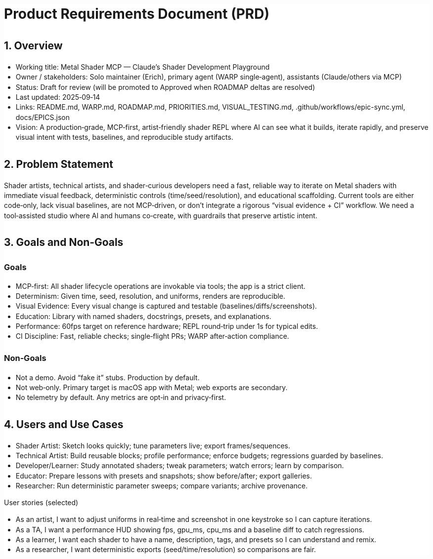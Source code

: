 # Product Requirements Document (PRD)

## 1. Overview
- Working title: Metal Shader MCP — Claude’s Shader Development Playground
- Owner / stakeholders: Solo maintainer (Erich), primary agent (WARP single‑agent), assistants (Claude/others via MCP)
- Status: Draft for review (will be promoted to Approved when ROADMAP deltas are resolved)
- Last updated: 2025‑09‑14
- Links: README.md, WARP.md, ROADMAP.md, PRIORITIES.md, VISUAL_TESTING.md, .github/workflows/epic-sync.yml, docs/EPICS.json
- Vision: A production‑grade, MCP‑first, artist‑friendly shader REPL where AI can see what it builds, iterate rapidly, and preserve visual intent with tests, baselines, and reproducible study artifacts.

## 2. Problem Statement
Shader artists, technical artists, and shader‑curious developers need a fast, reliable way to iterate on Metal shaders with immediate visual feedback, deterministic controls (time/seed/resolution), and educational scaffolding. Current tools are either code‑only, lack visual baselines, are not MCP‑driven, or don’t integrate a rigorous “visual evidence + CI” workflow. We need a tool‑assisted studio where AI and humans co‑create, with guardrails that preserve artistic intent.

## 3. Goals and Non‑Goals
### Goals
- MCP‑first: All shader lifecycle operations are invokable via tools; the app is a strict client.
- Determinism: Given time, seed, resolution, and uniforms, renders are reproducible.
- Visual Evidence: Every visual change is captured and testable (baselines/diffs/screenshots).
- Education: Library with named shaders, docstrings, presets, and explanations.
- Performance: 60fps target on reference hardware; REPL round‑trip under 1s for typical edits.
- CI Discipline: Fast, reliable checks; single‑flight PRs; WARP after‑action compliance.

### Non‑Goals
- Not a demo. Avoid “fake it” stubs. Production by default.
- Not web‑only. Primary target is macOS app with Metal; web exports are secondary.
- No telemetry by default. Any metrics are opt‑in and privacy‑first.

## 4. Users and Use Cases
- Shader Artist: Sketch looks quickly; tune parameters live; export frames/sequences.
- Technical Artist: Build reusable blocks; profile performance; enforce budgets; regressions guarded by baselines.
- Developer/Learner: Study annotated shaders; tweak parameters; watch errors; learn by comparison.
- Educator: Prepare lessons with presets and snapshots; show before/after; export galleries.
- Researcher: Run deterministic parameter sweeps; compare variants; archive provenance.

User stories (selected)
- As an artist, I want to adjust uniforms in real‑time and screenshot in one keystroke so I can capture iterations.
- As a TA, I want a performance HUD showing fps, gpu_ms, cpu_ms and a baseline diff to catch regressions.
- As a learner, I want each shader to have a name, description, tags, and presets so I can understand and remix.
- As a researcher, I want deterministic exports (seed/time/resolution) so comparisons are fair.
